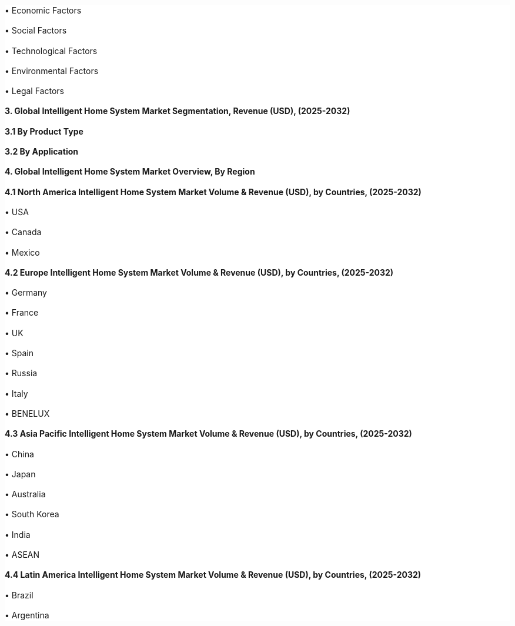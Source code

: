 • Economic Factors

• Social Factors

• Technological Factors

• Environmental Factors

• Legal Factors

<strong>3. Global Intelligent Home System Market Segmentation, Revenue (USD), (2025-2032)</strong>

<strong>3.1 By Product Type</strong>

<strong>3.2 By Application</strong>

<strong>4. Global Intelligent Home System Market Overview, By Region</strong>

<strong>4.1 North America Intelligent Home System Market Volume &amp; Revenue (USD), by Countries, (2025-2032)</strong>

• USA

• Canada

• Mexico

<strong>4.2 Europe Intelligent Home System Market Volume &amp; Revenue (USD), by Countries, (2025-2032)</strong>

• Germany

• France

• UK

• Spain

• Russia

• Italy

• BENELUX

<strong>4.3 Asia Pacific Intelligent Home System Market Volume &amp; Revenue (USD), by Countries, (2025-2032)</strong>

• China

• Japan

• Australia

• South Korea

• India

• ASEAN

<strong>4.4 Latin America Intelligent Home System Market Volume &amp; Revenue (USD), by Countries, (2025-2032)</strong>

• Brazil

• Argentina

